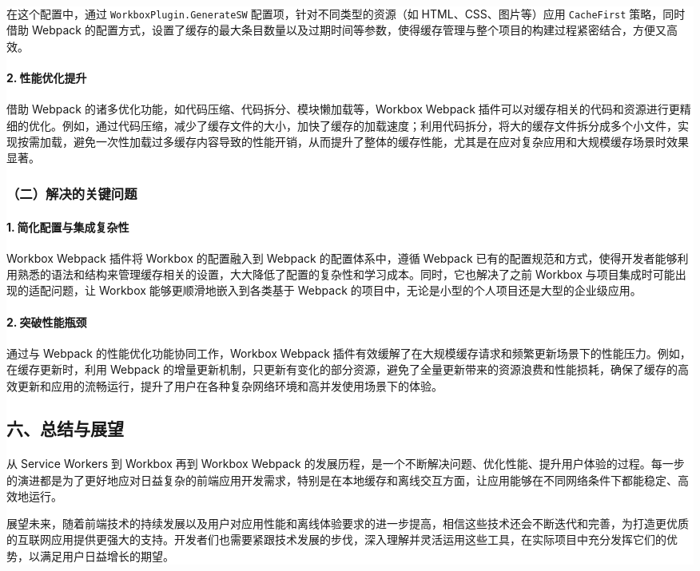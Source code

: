 在这个配置中，通过 `WorkboxPlugin.GenerateSW` 配置项，针对不同类型的资源（如 HTML、CSS、图片等）应用 `CacheFirst` 策略，同时借助 Webpack 的配置方式，设置了缓存的最大条目数量以及过期时间等参数，使得缓存管理与整个项目的构建过程紧密结合，方便又高效。

#### 2. 性能优化提升
借助 Webpack 的诸多优化功能，如代码压缩、代码拆分、模块懒加载等，Workbox Webpack 插件可以对缓存相关的代码和资源进行更精细的优化。例如，通过代码压缩，减少了缓存文件的大小，加快了缓存的加载速度；利用代码拆分，将大的缓存文件拆分成多个小文件，实现按需加载，避免一次性加载过多缓存内容导致的性能开销，从而提升了整体的缓存性能，尤其是在应对复杂应用和大规模缓存场景时效果显著。

### （二）解决的关键问题

#### 1. 简化配置与集成复杂性
Workbox Webpack 插件将 Workbox 的配置融入到 Webpack 的配置体系中，遵循 Webpack 已有的配置规范和方式，使得开发者能够利用熟悉的语法和结构来管理缓存相关的设置，大大降低了配置的复杂性和学习成本。同时，它也解决了之前 Workbox 与项目集成时可能出现的适配问题，让 Workbox 能够更顺滑地嵌入到各类基于 Webpack 的项目中，无论是小型的个人项目还是大型的企业级应用。

#### 2. 突破性能瓶颈
通过与 Webpack 的性能优化功能协同工作，Workbox Webpack 插件有效缓解了在大规模缓存请求和频繁更新场景下的性能压力。例如，在缓存更新时，利用 Webpack 的增量更新机制，只更新有变化的部分资源，避免了全量更新带来的资源浪费和性能损耗，确保了缓存的高效更新和应用的流畅运行，提升了用户在各种复杂网络环境和高并发使用场景下的体验。

## 六、总结与展望

从 Service Workers 到 Workbox 再到 Workbox Webpack 的发展历程，是一个不断解决问题、优化性能、提升用户体验的过程。每一步的演进都是为了更好地应对日益复杂的前端应用开发需求，特别是在本地缓存和离线交互方面，让应用能够在不同网络条件下都能稳定、高效地运行。

展望未来，随着前端技术的持续发展以及用户对应用性能和离线体验要求的进一步提高，相信这些技术还会不断迭代和完善，为打造更优质的互联网应用提供更强大的支持。开发者们也需要紧跟技术发展的步伐，深入理解并灵活运用这些工具，在实际项目中充分发挥它们的优势，以满足用户日益增长的期望。
